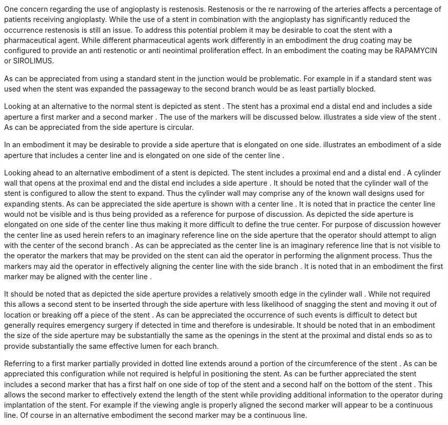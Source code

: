 One concern regarding the use of angioplasty is restenosis. Restenosis or the re narrowing of the arteries affects a percentage of patients receiving angioplasty. While the use of a stent in combination with the angioplasty has significantly reduced the occurrence restenosis is still an issue. To address this potential problem it may be desirable to coat the stent with a pharmaceutical agent. While different pharmaceutical agents work differently in an embodiment the drug coating may be configured to provide an anti restenotic or anti neointimal proliferation effect. In an embodiment the coating may be RAPAMYCIN or SIROLIMUS.

As can be appreciated from using a standard stent in the junction would be problematic. For example in if a standard stent was used when the stent was expanded the passageway to the second branch would be as least partially blocked.

Looking at an alternative to the normal stent is depicted as stent . The stent has a proximal end a distal end and includes a side aperture a first marker and a second marker . The use of the markers will be discussed below. illustrates a side view of the stent . As can be appreciated from the side aperture is circular.

In an embodiment it may be desirable to provide a side aperture that is elongated on one side. illustrates an embodiment of a side aperture that includes a center line and is elongated on one side of the center line .

Looking ahead to an alternative embodiment of a stent is depicted. The stent includes a proximal end and a distal end . A cylinder wall that opens at the proximal end and the distal end includes a side aperture . It should be noted that the cylinder wall of the stent is configured to allow the stent to expand. Thus the cylinder wall may comprise any of the known wall designs used for expanding stents. As can be appreciated the side aperture is shown with a center line . It is noted that in practice the center line would not be visible and is thus being provided as a reference for purpose of discussion. As depicted the side aperture is elongated on one side of the center line thus making it more difficult to define the true center. For purpose of discussion however the center line as used herein refers to an imaginary reference line on the side aperture that the operator should attempt to align with the center of the second branch . As can be appreciated as the center line is an imaginary reference line that is not visible to the operator the markers that may be provided on the stent can aid the operator in performing the alignment process. Thus the markers may aid the operator in effectively aligning the center line with the side branch . It is noted that in an embodiment the first marker may be aligned with the center line .

It should be noted that as depicted the side aperture provides a relatively smooth edge in the cylinder wall . While not required this allows a second stent to be inserted through the side aperture with less likelihood of snagging the stent and moving it out of location or breaking off a piece of the stent . As can be appreciated the occurrence of such events is difficult to detect but generally requires emergency surgery if detected in time and therefore is undesirable. It should be noted that in an embodiment the size of the side aperture may be substantially the same as the openings in the stent at the proximal and distal ends so as to provide substantially the same effective lumen for each branch.

Referring to a first marker partially provided in dotted line extends around a portion of the circumference of the stent . As can be appreciated this configuration while not required is helpful in positioning the stent. As can be further appreciated the stent includes a second marker that has a first half on one side of top of the stent and a second half on the bottom of the stent . This allows the second marker to effectively extend the length of the stent while providing additional information to the operator during implantation of the stent. For example if the viewing angle is properly aligned the second marker will appear to be a continuous line. Of course in an alternative embodiment the second marker may be a continuous line.
